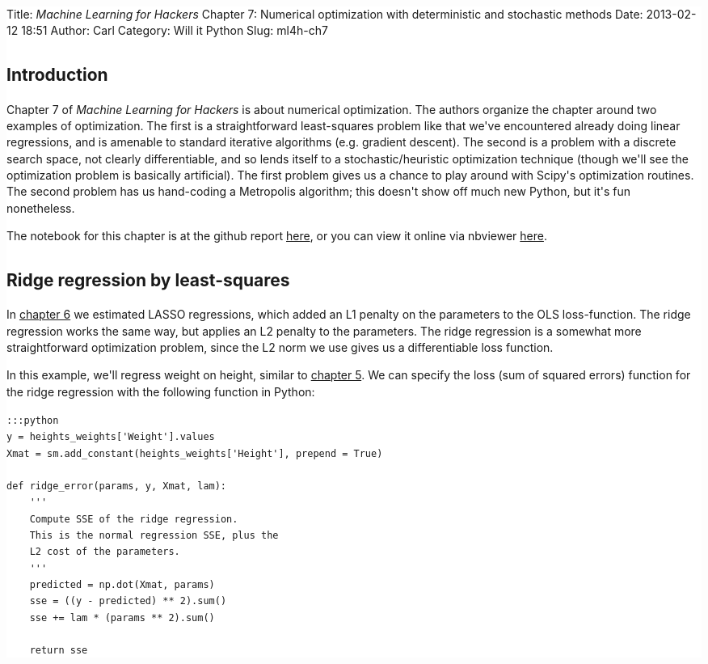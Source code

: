Title: <i>Machine Learning for Hackers</i> Chapter 7: Numerical optimization with deterministic and stochastic  methods
Date: 2013-02-12 18:51
Author: Carl
Category: Will it Python
Slug: ml4h-ch7

## Introduction

Chapter 7 of *Machine Learning for Hackers* is about numerical
optimization. The authors organize the chapter around two examples of
optimization. The first is a straightforward least-squares problem like
that we've encountered already doing linear regressions, and is amenable
to standard iterative algorithms (e.g. gradient descent). The second is
a problem with a discrete search space, not clearly differentiable, and
so lends itself to a stochastic/heuristic optimization technique (though
we'll see the optimization problem is basically artificial). The first
problem gives us a chance to play around with Scipy's optimization
routines. The second problem has us hand-coding a Metropolis algorithm;
this doesn't show off much new Python, but it's fun nonetheless.

The notebook for this chapter is at the github report [here][], or you
can view it online via nbviewer [here][1].

## Ridge regression by least-squares

In [chapter 6][] we estimated LASSO regressions, which added an L1
penalty on the parameters to the OLS loss-function. The ridge regression
works the same way, but applies an L2 penalty to the parameters. The
ridge regression is a somewhat more straightforward optimization
problem, since the L2 norm we use gives us a differentiable loss
function.

In this example, we'll regress weight on height, similar to [chapter
5][]. We can specify the loss (sum of squared errors) function for the
ridge regression with the following function in Python:

    :::python
    y = heights_weights['Weight'].values
    Xmat = sm.add_constant(heights_weights['Height'], prepend = True)

    def ridge_error(params, y, Xmat, lam):
        '''
        Compute SSE of the ridge regression.
        This is the normal regression SSE, plus the
        L2 cost of the parameters.
        '''
        predicted = np.dot(Xmat, params)
        sse = ((y - predicted) ** 2).sum()
        sse += lam * (params ** 2).sum()

        return sse


  [here]: https://github.com/carljv/Will_it_Python/tree/master/MLFH/ch7
  [1]: http://nbviewer.ipython.org/urls/raw.github.com/carljv/Will_it_Python/master/MLFH/ch7/ch7.ipynb
  [chapter 6]: ../ml4h-ch6.html
  [chapter 5]: http://nbviewer.ipython.org/urls/raw.github.com/carljv/Will_it_Python/master/MLFH/ch5/ch5.ipynb
  [documentation]: http://docs.scipy.org/doc/scipy/reference/tutorial/optimize.html